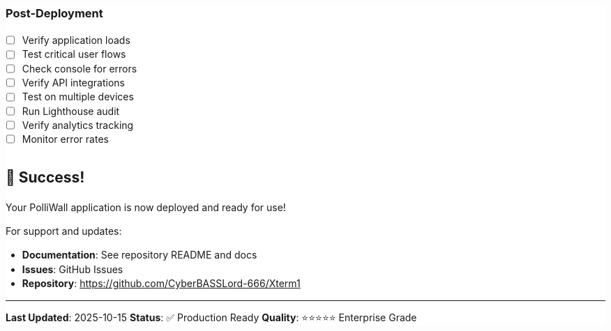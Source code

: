 ### Post-Deployment
- [ ] Verify application loads
- [ ] Test critical user flows
- [ ] Check console for errors
- [ ] Verify API integrations
- [ ] Test on multiple devices
- [ ] Run Lighthouse audit
- [ ] Verify analytics tracking
- [ ] Monitor error rates

## 🎉 Success!

Your PolliWall application is now deployed and ready for use!

For support and updates:
- **Documentation**: See repository README and docs
- **Issues**: GitHub Issues
- **Repository**: https://github.com/CyberBASSLord-666/Xterm1

---

**Last Updated**: 2025-10-15
**Status**: ✅ Production Ready
**Quality**: ⭐⭐⭐⭐⭐ Enterprise Grade
